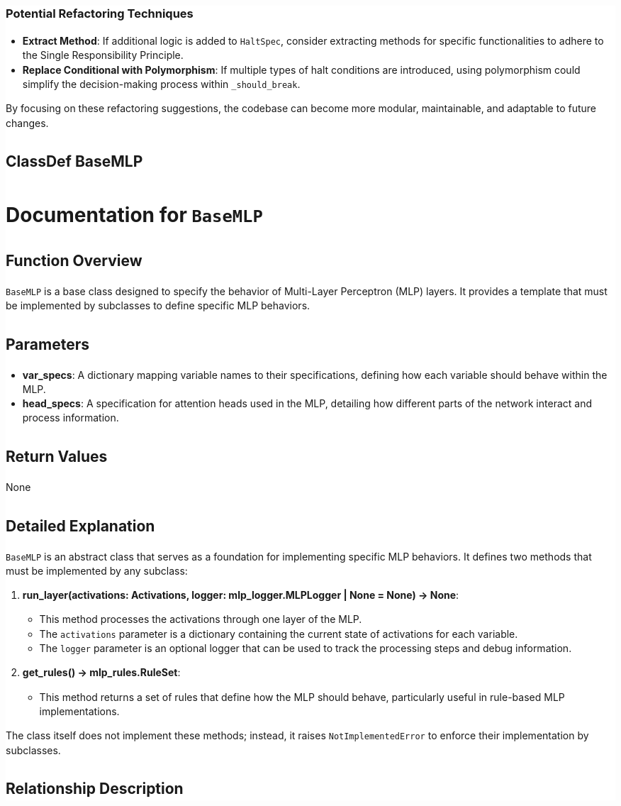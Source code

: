 ### Potential Refactoring Techniques

- **Extract Method**: If additional logic is added to `HaltSpec`, consider extracting methods for specific functionalities to adhere to the Single Responsibility Principle.
- **Replace Conditional with Polymorphism**: If multiple types of halt conditions are introduced, using polymorphism could simplify the decision-making process within `_should_break`.

By focusing on these refactoring suggestions, the codebase can become more modular, maintainable, and adaptable to future changes.
## ClassDef BaseMLP
# Documentation for `BaseMLP`

## Function Overview

`BaseMLP` is a base class designed to specify the behavior of Multi-Layer Perceptron (MLP) layers. It provides a template that must be implemented by subclasses to define specific MLP behaviors.

## Parameters

- **var_specs**: A dictionary mapping variable names to their specifications, defining how each variable should behave within the MLP.
- **head_specs**: A specification for attention heads used in the MLP, detailing how different parts of the network interact and process information.

## Return Values

None

## Detailed Explanation

`BaseMLP` is an abstract class that serves as a foundation for implementing specific MLP behaviors. It defines two methods that must be implemented by any subclass:

1. **run_layer(activations: Activations, logger: mlp_logger.MLPLogger | None = None) -> None**:
   - This method processes the activations through one layer of the MLP.
   - The `activations` parameter is a dictionary containing the current state of activations for each variable.
   - The `logger` parameter is an optional logger that can be used to track the processing steps and debug information.

2. **get_rules() -> mlp_rules.RuleSet**:
   - This method returns a set of rules that define how the MLP should behave, particularly useful in rule-based MLP implementations.

The class itself does not implement these methods; instead, it raises `NotImplementedError` to enforce their implementation by subclasses.

## Relationship Description

